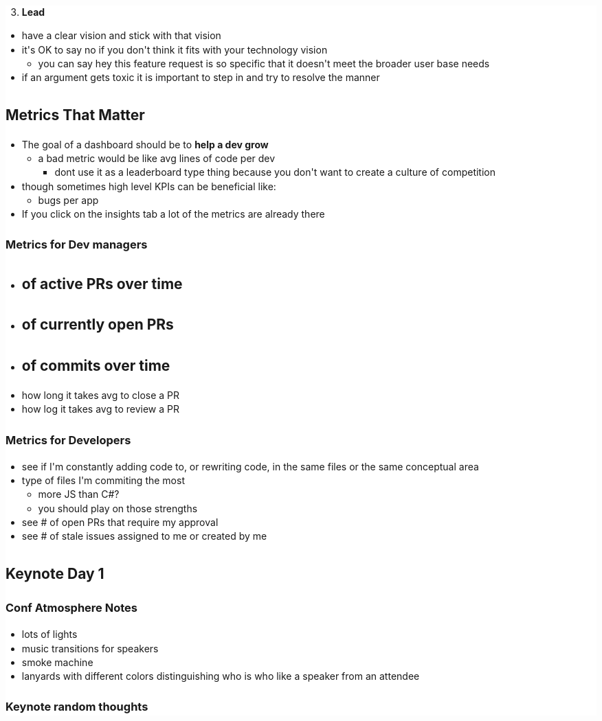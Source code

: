 3. **Lead**

- have a clear vision and stick with that vision
- it's OK to say no if you don't think it fits with your technology vision
  - you can say hey this feature request is so specific that it doesn't meet the broader user base needs
- if an argument gets toxic it is important to step in and try to resolve the manner

</article>

<article id="4">

## Metrics That Matter

- The goal of a dashboard should be to **help a dev grow**
  - a bad metric would be like avg lines of code per dev
    - dont use it as a leaderboard type thing because you don't want to create a culture of competition
- though sometimes high level KPIs can be beneficial like:
  - bugs per app
- If you click on the insights tab a lot of the metrics are already there

### Metrics for Dev managers

- # of active PRs over time
- # of currently open PRs
- # of commits over time
- how long it takes avg to close a PR
- how log it takes avg to review a PR

### Metrics for Developers

- see if I'm constantly adding code to, or rewriting code, in the same files or the same conceptual area
- type of files I'm commiting the most
  - more JS than C#?
  - you should play on those strengths
- see # of open PRs that require my approval
- see # of stale issues assigned to me or created by me

</article>

<article id="5">

## Keynote Day 1

### Conf Atmosphere Notes

- lots of lights
- music transitions for speakers
- smoke machine
- lanyards with different colors distinguishing who is who like a speaker from an attendee

### Keynote random thoughts
